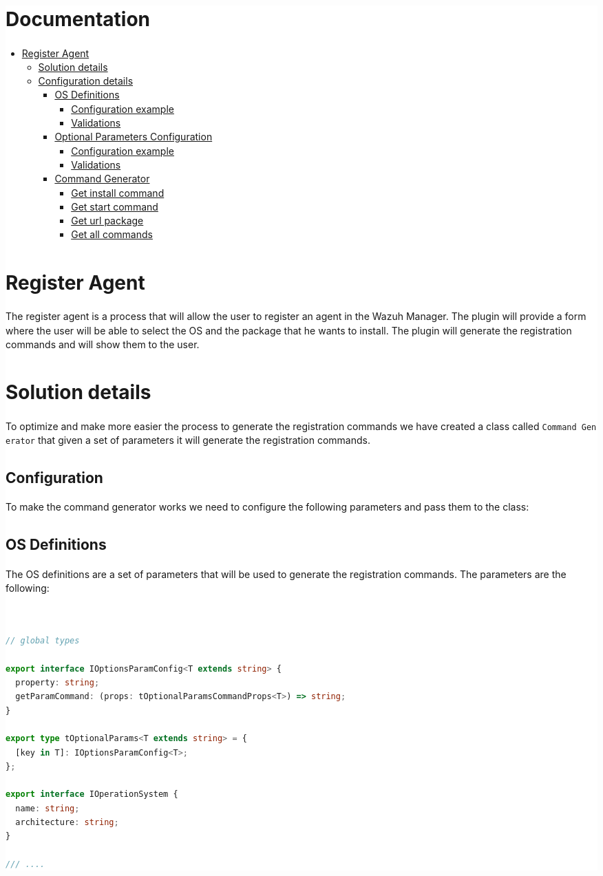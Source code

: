 # Documentation

- [Register Agent](#register-agent)
    - [Solution details](#solution-details)
    - [Configuration details](#configuration-details)
        - [OS Definitions](#os-definitions)
            - [Configuration example](#configuration-example)
            - [Validations](#validations)
        - [Optional Parameters Configuration](#optional-parameters-configuration)
            - [Configuration example](#configuration-example-1)
            - [Validations](#validations-1)
        - [Command Generator](#command-generator)
            - [Get install command](#get-install-command)
            - [Get start command](#get-start-command)
            - [Get url package](#get-url-package)
            - [Get all commands](#get-all-commands)

# Register Agent

The register agent is a process that will allow the user to register an agent in the Wazuh Manager. The plugin will provide a form where the user will be able to select the OS and the package that he wants to install. The plugin will generate the registration commands and will show them to the user.

# Solution details

To optimize and make more easier the process to generate the registration commands we have created a class called `Command Generator` that given a set of parameters it will generate the registration commands.

## Configuration

To make the command generator works we need to configure the following parameters and pass them to the class:

## OS Definitions

The OS definitions are a set of parameters that will be used to generate the registration commands. The parameters are the following:

```ts


// global types

export interface IOptionsParamConfig<T extends string> {
  property: string;
  getParamCommand: (props: tOptionalParamsCommandProps<T>) => string;
}

export type tOptionalParams<T extends string> = {
  [key in T]: IOptionsParamConfig<T>;
};

export interface IOperationSystem {
  name: string;
  architecture: string;
}

/// ....

```

  [key in tOptionalParamsName]: {
